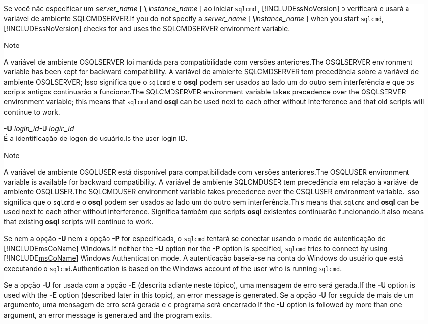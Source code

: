  <span data-ttu-id="e029d-188">Se você não especificar um *server_name* [ **\\** _instance_name_ ] ao iniciar `sqlcmd` , [!INCLUDE[ssNoVersion](../includes/ssnoversion-md.md)] o verificará e usará a variável de ambiente SQLCMDSERVER.</span><span class="sxs-lookup"><span data-stu-id="e029d-188">If you do not specify a *server_name* [ **\\**_instance_name_ ] when you start `sqlcmd`, [!INCLUDE[ssNoVersion](../includes/ssnoversion-md.md)] checks for and uses the SQLCMDSERVER environment variable.</span></span>  
  
> [!NOTE]  
>  <span data-ttu-id="e029d-189">A variável de ambiente OSQLSERVER foi mantida para compatibilidade com versões anteriores.</span><span class="sxs-lookup"><span data-stu-id="e029d-189">The OSQLSERVER environment variable has been kept for backward compatibility.</span></span> <span data-ttu-id="e029d-190">A variável de ambiente SQLCMDSERVER tem precedência sobre a variável de ambiente OSQLSERVER; Isso significa que o `sqlcmd` e o **osql** podem ser usados ao lado um do outro sem interferência e que os scripts antigos continuarão a funcionar.</span><span class="sxs-lookup"><span data-stu-id="e029d-190">The SQLCMDSERVER environment variable takes precedence over the OSQLSERVER environment variable; this means that `sqlcmd` and **osql** can be used next to each other without interference and that old scripts will continue to work.</span></span>  
  
 <span data-ttu-id="e029d-191">**-U** _login_id_</span><span class="sxs-lookup"><span data-stu-id="e029d-191">**-U** _login_id_</span></span>  
 <span data-ttu-id="e029d-192">É a identificação de logon do usuário.</span><span class="sxs-lookup"><span data-stu-id="e029d-192">Is the user login ID.</span></span>  
  
> [!NOTE]  
>  <span data-ttu-id="e029d-193">A variável de ambiente OSQLUSER está disponível para compatibilidade com versões anteriores.</span><span class="sxs-lookup"><span data-stu-id="e029d-193">The OSQLUSER environment variable is available for backward compatibility.</span></span> <span data-ttu-id="e029d-194">A variável de ambiente SQLCMDUSER tem precedência em relação à variável de ambiente OSQLUSER.</span><span class="sxs-lookup"><span data-stu-id="e029d-194">The SQLCMDUSER environment variable takes precedence over the OSQLUSER environment variable.</span></span> <span data-ttu-id="e029d-195">Isso significa que o `sqlcmd` e o **osql** podem ser usados ao lado um do outro sem interferência.</span><span class="sxs-lookup"><span data-stu-id="e029d-195">This means that `sqlcmd` and **osql** can be used next to each other without interference.</span></span> <span data-ttu-id="e029d-196">Significa também que scripts **osql** existentes continuarão funcionando.</span><span class="sxs-lookup"><span data-stu-id="e029d-196">It also means that existing **osql** scripts will continue to work.</span></span>  
  
 <span data-ttu-id="e029d-197">Se nem a opção **-U** nem a opção **-P** for especificada, o `sqlcmd` tentará se conectar usando o modo de autenticação do [!INCLUDE[msCoName](../includes/msconame-md.md)] Windows.</span><span class="sxs-lookup"><span data-stu-id="e029d-197">If neither the **-U** option nor the **-P** option is specified, `sqlcmd` tries to connect by using [!INCLUDE[msCoName](../includes/msconame-md.md)] Windows Authentication mode.</span></span> <span data-ttu-id="e029d-198">A autenticação baseia-se na conta do Windows do usuário que está executando o `sqlcmd`.</span><span class="sxs-lookup"><span data-stu-id="e029d-198">Authentication is based on the Windows account of the user who is running `sqlcmd`.</span></span>  
  
 <span data-ttu-id="e029d-199">Se a opção **-U** for usada com a opção **-E** (descrita adiante neste tópico), uma mensagem de erro será gerada.</span><span class="sxs-lookup"><span data-stu-id="e029d-199">If the **-U** option is used with the **-E** option (described later in this topic), an error message is generated.</span></span> <span data-ttu-id="e029d-200">Se a opção **-U** for seguida de mais de um argumento, uma mensagem de erro será gerada e o programa será encerrado.</span><span class="sxs-lookup"><span data-stu-id="e029d-200">If the **-U** option is followed by more than one argument, an error message is generated and the program exits.</span></span>  
  